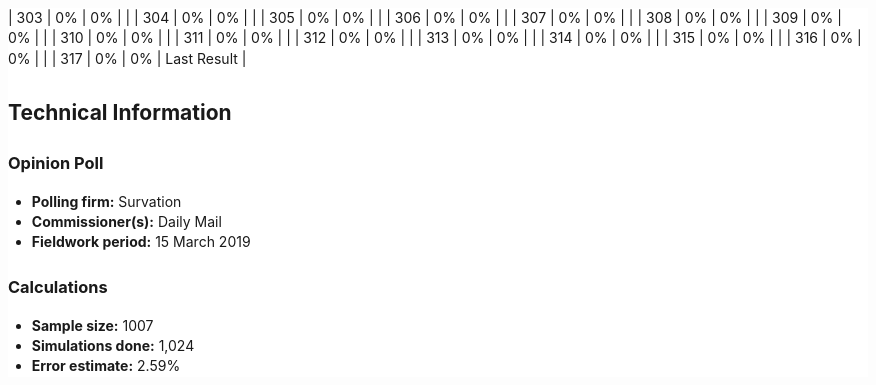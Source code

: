 | 303 | 0% | 0% |  |
| 304 | 0% | 0% |  |
| 305 | 0% | 0% |  |
| 306 | 0% | 0% |  |
| 307 | 0% | 0% |  |
| 308 | 0% | 0% |  |
| 309 | 0% | 0% |  |
| 310 | 0% | 0% |  |
| 311 | 0% | 0% |  |
| 312 | 0% | 0% |  |
| 313 | 0% | 0% |  |
| 314 | 0% | 0% |  |
| 315 | 0% | 0% |  |
| 316 | 0% | 0% |  |
| 317 | 0% | 0% | Last Result |


## Technical Information

### Opinion Poll

+ **Polling firm:** Survation
+ **Commissioner(s):** Daily Mail
+ **Fieldwork period:** 15 March 2019

### Calculations

+ **Sample size:** 1007
+ **Simulations done:** 1,024
+ **Error estimate:** 2.59%


